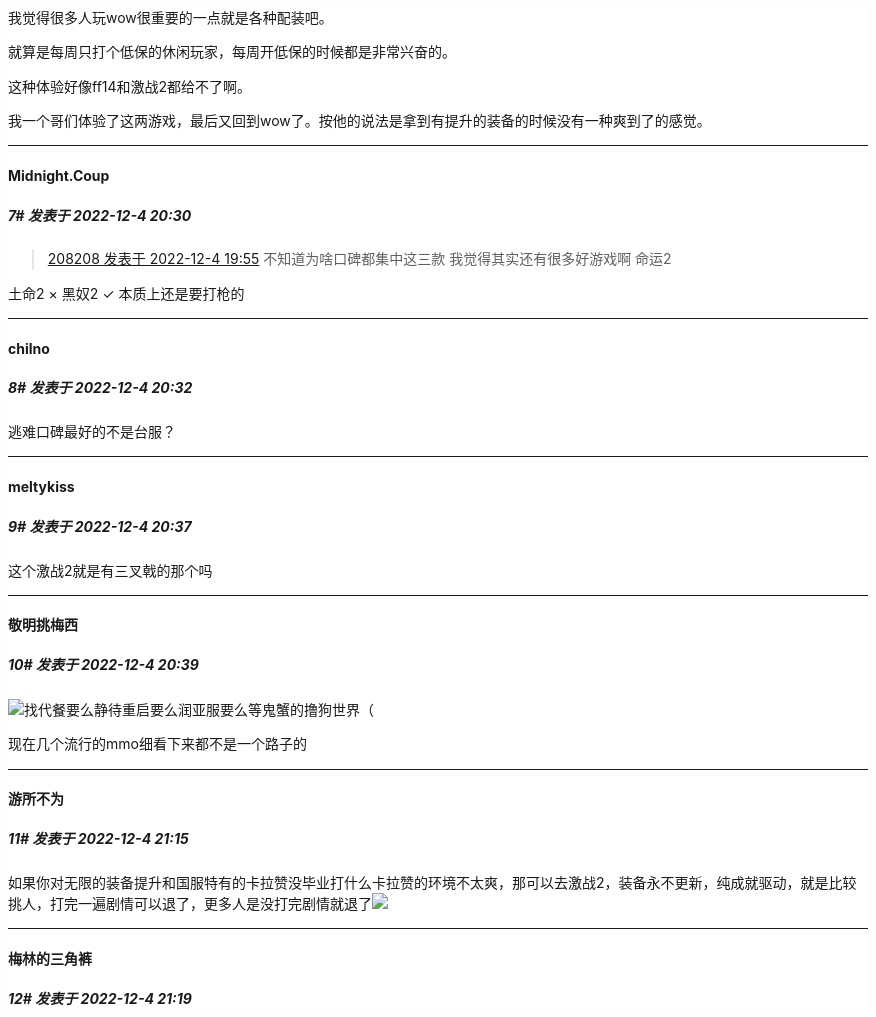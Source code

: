 我觉得很多人玩wow很重要的一点就是各种配装吧。

就算是每周只打个低保的休闲玩家，每周开低保的时候都是非常兴奋的。

这种体验好像ff14和激战2都给不了啊。

我一个哥们体验了这两游戏，最后又回到wow了。按他的说法是拿到有提升的装备的时候没有一种爽到了的感觉。

*****

####  Midnight.Coup  
##### 7#       发表于 2022-12-4 20:30

<blockquote><a href="httphttps://bbs.saraba1st.com/2b/forum.php?mod=redirect&amp;goto=findpost&amp;pid=58765155&amp;ptid=2108304" target="_blank">208208 发表于 2022-12-4 19:55</a>
不知道为啥口碑都集中这三款
我觉得其实还有很多好游戏啊
命运2</blockquote>
土命2 ×
黑奴2 ✓
本质上还是要打枪的

*****

####  chilno  
##### 8#       发表于 2022-12-4 20:32

逃难口碑最好的不是台服？

*****

####  meltykiss  
##### 9#       发表于 2022-12-4 20:37

这个激战2就是有三叉戟的那个吗

*****

####  敬明挑梅西  
##### 10#       发表于 2022-12-4 20:39

<img src="https://static.saraba1st.com/image/smiley/face2017/067.png" referrerpolicy="no-referrer">找代餐要么静待重启要么润亚服要么等鬼蟹的撸狗世界（

现在几个流行的mmo细看下来都不是一个路子的

*****

####  游所不为  
##### 11#       发表于 2022-12-4 21:15

如果你对无限的装备提升和国服特有的卡拉赞没毕业打什么卡拉赞的环境不太爽，那可以去激战2，装备永不更新，纯成就驱动，就是比较挑人，打完一遍剧情可以退了，更多人是没打完剧情就退了<img src="https://static.saraba1st.com/image/smiley/face2017/067.png" referrerpolicy="no-referrer">

*****

####  梅林的三角裤  
##### 12#       发表于 2022-12-4 21:19
